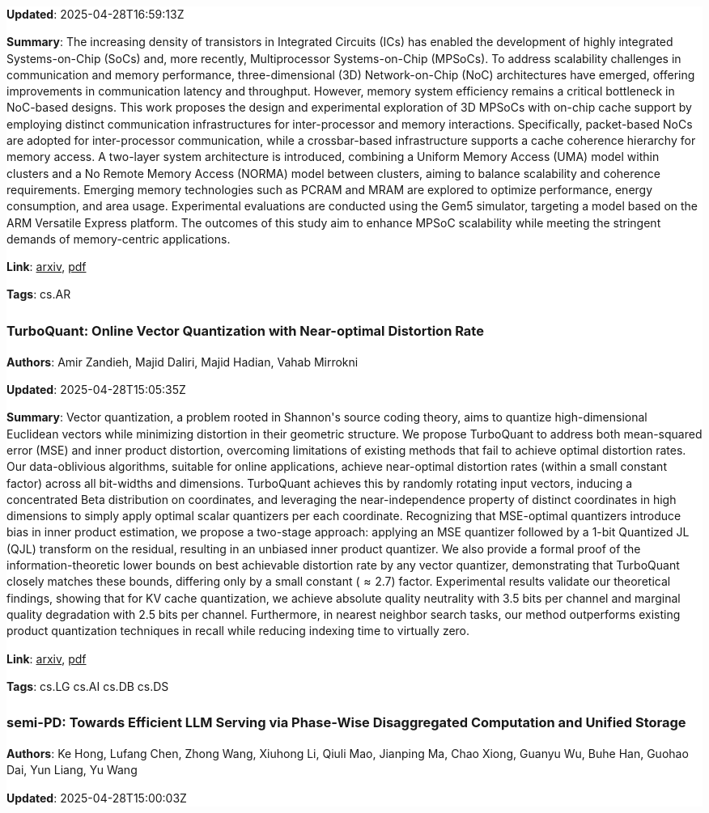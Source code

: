 **Updated**: 2025-04-28T16:59:13Z

**Summary**: The increasing density of transistors in Integrated Circuits (ICs) has enabled the development of highly integrated Systems-on-Chip (SoCs) and, more recently, Multiprocessor Systems-on-Chip (MPSoCs). To address scalability challenges in communication and memory performance, three-dimensional (3D) Network-on-Chip (NoC) architectures have emerged, offering improvements in communication latency and throughput. However, memory system efficiency remains a critical bottleneck in NoC-based designs. This work proposes the design and experimental exploration of 3D MPSoCs with on-chip cache support by employing distinct communication infrastructures for inter-processor and memory interactions. Specifically, packet-based NoCs are adopted for inter-processor communication, while a crossbar-based infrastructure supports a cache coherence hierarchy for memory access. A two-layer system architecture is introduced, combining a Uniform Memory Access (UMA) model within clusters and a No Remote Memory Access (NORMA) model between clusters, aiming to balance scalability and coherence requirements. Emerging memory technologies such as PCRAM and MRAM are explored to optimize performance, energy consumption, and area usage. Experimental evaluations are conducted using the Gem5 simulator, targeting a model based on the ARM Versatile Express platform. The outcomes of this study aim to enhance MPSoC scalability while meeting the stringent demands of memory-centric applications.

**Link**: [arxiv](http://arxiv.org/abs/2504.19984v1),  [pdf](http://arxiv.org/pdf/2504.19984v1)

**Tags**: cs.AR 



### TurboQuant: Online Vector Quantization with Near-optimal Distortion Rate
**Authors**: Amir Zandieh, Majid Daliri, Majid Hadian, Vahab Mirrokni

**Updated**: 2025-04-28T15:05:35Z

**Summary**: Vector quantization, a problem rooted in Shannon's source coding theory, aims to quantize high-dimensional Euclidean vectors while minimizing distortion in their geometric structure. We propose TurboQuant to address both mean-squared error (MSE) and inner product distortion, overcoming limitations of existing methods that fail to achieve optimal distortion rates. Our data-oblivious algorithms, suitable for online applications, achieve near-optimal distortion rates (within a small constant factor) across all bit-widths and dimensions. TurboQuant achieves this by randomly rotating input vectors, inducing a concentrated Beta distribution on coordinates, and leveraging the near-independence property of distinct coordinates in high dimensions to simply apply optimal scalar quantizers per each coordinate. Recognizing that MSE-optimal quantizers introduce bias in inner product estimation, we propose a two-stage approach: applying an MSE quantizer followed by a 1-bit Quantized JL (QJL) transform on the residual, resulting in an unbiased inner product quantizer. We also provide a formal proof of the information-theoretic lower bounds on best achievable distortion rate by any vector quantizer, demonstrating that TurboQuant closely matches these bounds, differing only by a small constant ($\approx 2.7$) factor. Experimental results validate our theoretical findings, showing that for KV cache quantization, we achieve absolute quality neutrality with 3.5 bits per channel and marginal quality degradation with 2.5 bits per channel. Furthermore, in nearest neighbor search tasks, our method outperforms existing product quantization techniques in recall while reducing indexing time to virtually zero.

**Link**: [arxiv](http://arxiv.org/abs/2504.19874v1),  [pdf](http://arxiv.org/pdf/2504.19874v1)

**Tags**: cs.LG cs.AI cs.DB cs.DS 



### semi-PD: Towards Efficient LLM Serving via Phase-Wise Disaggregated   Computation and Unified Storage
**Authors**: Ke Hong, Lufang Chen, Zhong Wang, Xiuhong Li, Qiuli Mao, Jianping Ma, Chao Xiong, Guanyu Wu, Buhe Han, Guohao Dai, Yun Liang, Yu Wang

**Updated**: 2025-04-28T15:00:03Z

